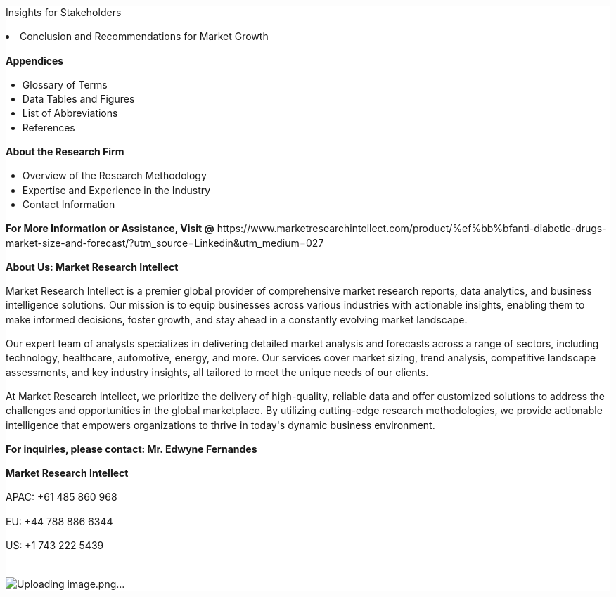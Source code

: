 Insights for Stakeholders</li><li>Conclusion and Recommendations for Market Growth</li></ul><p><strong>Appendices</strong></p><ul><li>Glossary of Terms</li><li>Data Tables and Figures</li><li>List of Abbreviations</li><li>References</li></ul><p><strong>About the Research Firm</strong></p><ul><li>Overview of the Research Methodology</li><li>Expertise and Experience in the Industry</li><li>Contact Information</li></ul></div><div class="article-main__content" data-test-id="publishing-text-block"><p><span class="font-[700]"><strong>For More Information or Assistance, Visit @</strong>&nbsp;<a href="https://www.marketresearchintellect.com/product/%ef%bb%bfanti-diabetic-drugs-market-size-and-forecast/?utm_source=Linkedin&utm_medium=027">https://www.marketresearchintellect.com/product/%ef%bb%bfanti-diabetic-drugs-market-size-and-forecast/?utm_source=Linkedin&utm_medium=027</a></span></p><p><strong>About Us: Market Research Intellect</strong></p><p>Market Research Intellect is a premier global provider of comprehensive market research reports, data analytics, and business intelligence solutions. Our mission is to equip businesses across various industries with actionable insights, enabling them to make informed decisions, foster growth, and stay ahead in a constantly evolving market landscape.</p><p>Our expert team of analysts specializes in delivering detailed market analysis and forecasts across a range of sectors, including technology, healthcare, automotive, energy, and more. Our services cover market sizing, trend analysis, competitive landscape assessments, and key industry insights, all tailored to meet the unique needs of our clients.</p><p>At Market Research Intellect, we prioritize the delivery of high-quality, reliable data and offer customized solutions to address the challenges and opportunities in the global marketplace. By utilizing cutting-edge research methodologies, we provide actionable intelligence that empowers organizations to thrive in today's dynamic business environment.</p><p><strong>For inquiries, please contact: Mr. Edwyne Fernandes</strong></p><p><strong>Market Research Intellect</strong></p><p>APAC: +61 485 860 968</p><p>EU: +44 788 886 6344</p><p>US: +1 743 222 5439</p></div><div class="article-main__content" data-test-id="publishing-text-block">&nbsp;</div>
![Uploading image.png…]()
